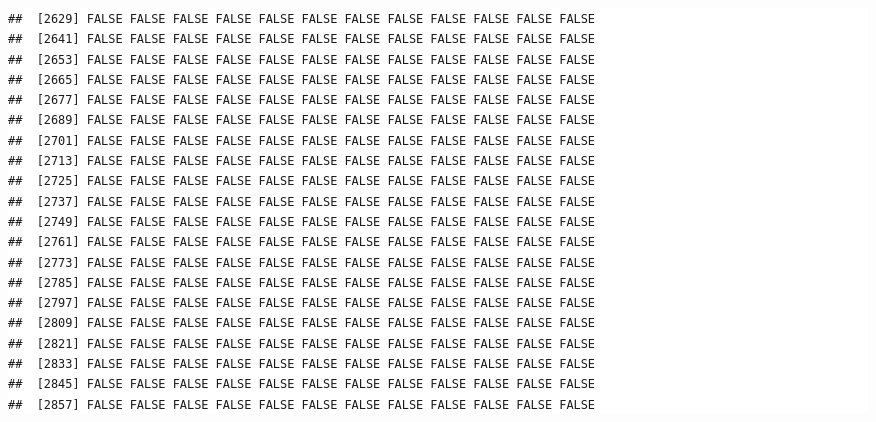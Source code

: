     ##  [2629] FALSE FALSE FALSE FALSE FALSE FALSE FALSE FALSE FALSE FALSE FALSE FALSE
    ##  [2641] FALSE FALSE FALSE FALSE FALSE FALSE FALSE FALSE FALSE FALSE FALSE FALSE
    ##  [2653] FALSE FALSE FALSE FALSE FALSE FALSE FALSE FALSE FALSE FALSE FALSE FALSE
    ##  [2665] FALSE FALSE FALSE FALSE FALSE FALSE FALSE FALSE FALSE FALSE FALSE FALSE
    ##  [2677] FALSE FALSE FALSE FALSE FALSE FALSE FALSE FALSE FALSE FALSE FALSE FALSE
    ##  [2689] FALSE FALSE FALSE FALSE FALSE FALSE FALSE FALSE FALSE FALSE FALSE FALSE
    ##  [2701] FALSE FALSE FALSE FALSE FALSE FALSE FALSE FALSE FALSE FALSE FALSE FALSE
    ##  [2713] FALSE FALSE FALSE FALSE FALSE FALSE FALSE FALSE FALSE FALSE FALSE FALSE
    ##  [2725] FALSE FALSE FALSE FALSE FALSE FALSE FALSE FALSE FALSE FALSE FALSE FALSE
    ##  [2737] FALSE FALSE FALSE FALSE FALSE FALSE FALSE FALSE FALSE FALSE FALSE FALSE
    ##  [2749] FALSE FALSE FALSE FALSE FALSE FALSE FALSE FALSE FALSE FALSE FALSE FALSE
    ##  [2761] FALSE FALSE FALSE FALSE FALSE FALSE FALSE FALSE FALSE FALSE FALSE FALSE
    ##  [2773] FALSE FALSE FALSE FALSE FALSE FALSE FALSE FALSE FALSE FALSE FALSE FALSE
    ##  [2785] FALSE FALSE FALSE FALSE FALSE FALSE FALSE FALSE FALSE FALSE FALSE FALSE
    ##  [2797] FALSE FALSE FALSE FALSE FALSE FALSE FALSE FALSE FALSE FALSE FALSE FALSE
    ##  [2809] FALSE FALSE FALSE FALSE FALSE FALSE FALSE FALSE FALSE FALSE FALSE FALSE
    ##  [2821] FALSE FALSE FALSE FALSE FALSE FALSE FALSE FALSE FALSE FALSE FALSE FALSE
    ##  [2833] FALSE FALSE FALSE FALSE FALSE FALSE FALSE FALSE FALSE FALSE FALSE FALSE
    ##  [2845] FALSE FALSE FALSE FALSE FALSE FALSE FALSE FALSE FALSE FALSE FALSE FALSE
    ##  [2857] FALSE FALSE FALSE FALSE FALSE FALSE FALSE FALSE FALSE FALSE FALSE FALSE